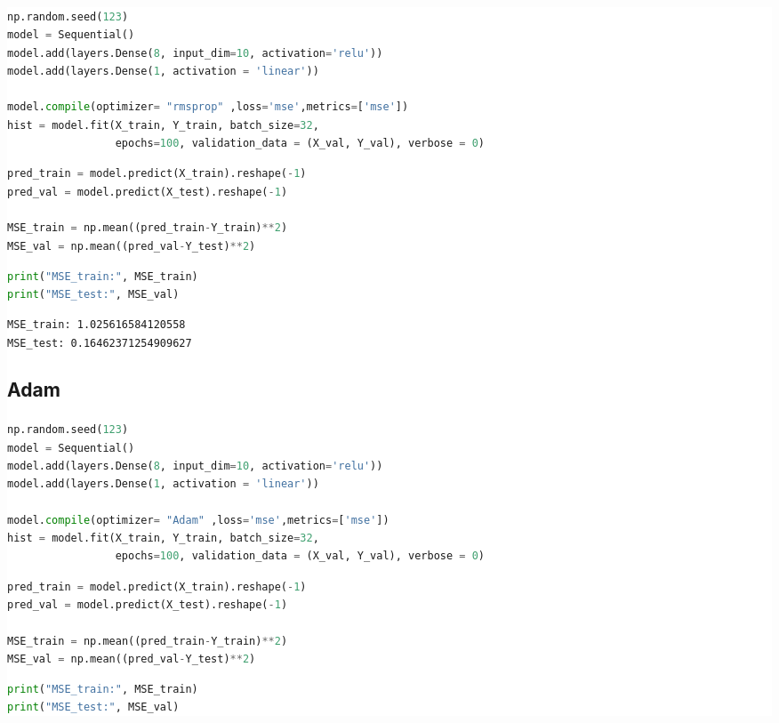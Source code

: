 ```python
np.random.seed(123)
model = Sequential()
model.add(layers.Dense(8, input_dim=10, activation='relu'))
model.add(layers.Dense(1, activation = 'linear'))

model.compile(optimizer= "rmsprop" ,loss='mse',metrics=['mse'])
hist = model.fit(X_train, Y_train, batch_size=32, 
                 epochs=100, validation_data = (X_val, Y_val), verbose = 0)
```


```python
pred_train = model.predict(X_train).reshape(-1)
pred_val = model.predict(X_test).reshape(-1)

MSE_train = np.mean((pred_train-Y_train)**2)
MSE_val = np.mean((pred_val-Y_test)**2)
```


```python
print("MSE_train:", MSE_train)
print("MSE_test:", MSE_val)
```

    MSE_train: 1.025616584120558
    MSE_test: 0.16462371254909627
    

## Adam


```python
np.random.seed(123)
model = Sequential()
model.add(layers.Dense(8, input_dim=10, activation='relu'))
model.add(layers.Dense(1, activation = 'linear'))

model.compile(optimizer= "Adam" ,loss='mse',metrics=['mse'])
hist = model.fit(X_train, Y_train, batch_size=32, 
                 epochs=100, validation_data = (X_val, Y_val), verbose = 0)
```


```python
pred_train = model.predict(X_train).reshape(-1)
pred_val = model.predict(X_test).reshape(-1)

MSE_train = np.mean((pred_train-Y_train)**2)
MSE_val = np.mean((pred_val-Y_test)**2)
```


```python
print("MSE_train:", MSE_train)
print("MSE_test:", MSE_val)
```
